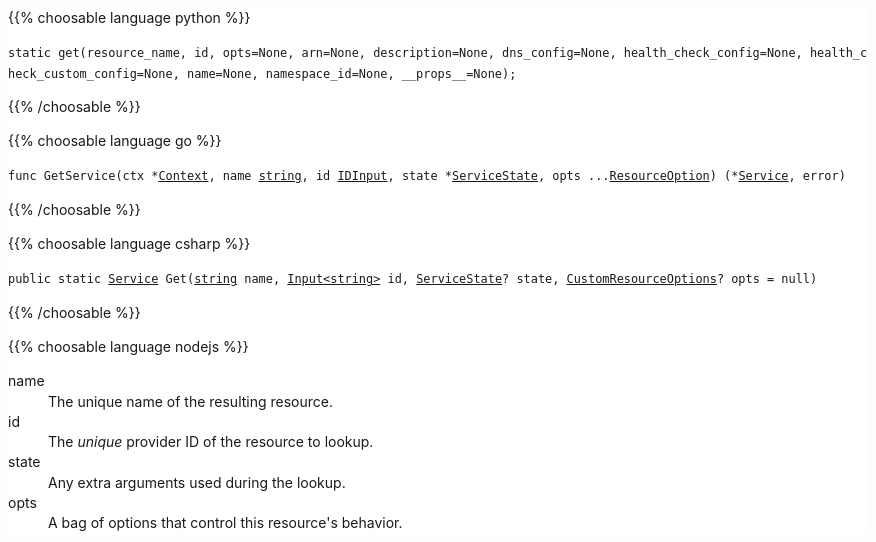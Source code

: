 {{% choosable language python %}}
<div class="highlight"><pre class="chroma"><code class="language-python" data-lang="python"><span class="k">static </span><span class="nf">get</span><span class="p">(resource_name, id, opts=None, </span>arn=None<span class="p">, </span>description=None<span class="p">, </span>dns_config=None<span class="p">, </span>health_check_config=None<span class="p">, </span>health_check_custom_config=None<span class="p">, </span>name=None<span class="p">, </span>namespace_id=None<span class="p">, __props__=None);</span></code></pre></div>
{{% /choosable %}}

{{% choosable language go %}}
<div class="highlight"><pre class="chroma"><code class="language-go" data-lang="go"><span class="k">func </span>GetService<span class="p">(</span><span class="nx">ctx</span> *<span class="nx"><a href="https://pkg.go.dev/github.com/pulumi/pulumi/sdk/v2/go/pulumi?tab=doc#Context">Context</a></span><span class="p">, </span><span class="nx">name</span> <span class="nx"><a href="https://golang.org/pkg/builtin/#string">string</a></span><span class="p">, </span><span class="nx">id</span> <span class="nx"><a href="https://pkg.go.dev/github.com/pulumi/pulumi/sdk/v2/go/pulumi?tab=doc#IDInput">IDInput</a></span><span class="p">, </span><span class="nx">state</span> *<span class="nx"><a href="https://pkg.go.dev/github.com/pulumi/pulumi-aws/sdk/v2/go/aws/servicediscovery?tab=doc#ServiceState">ServiceState</a></span><span class="p">, </span><span class="nx">opts</span> ...<span class="nx"><a href="https://pkg.go.dev/github.com/pulumi/pulumi/sdk/v2/go/pulumi?tab=doc#ResourceOption">ResourceOption</a></span><span class="p">) (*<span class="nx"><a href="https://pkg.go.dev/github.com/pulumi/pulumi-aws/sdk/v2/go/aws/servicediscovery?tab=doc#Service">Service</a></span>, error)</span></code></pre></div>
{{% /choosable %}}

{{% choosable language csharp %}}
<div class="highlight"><pre class="chroma"><code class="language-csharp" data-lang="csharp"><span class="k">public static </span><span class="nx"><a href="/docs/reference/pkg/dotnet/Pulumi.Aws/Pulumi.Aws.ServiceDiscovery.Service.html">Service</a></span><span class="nf"> Get</span><span class="p">(</span><span class="nx"><a href="https://docs.microsoft.com/en-us/dotnet/csharp/language-reference/builtin-types/built-in-types">string</a></span> <span class="nx">name<span class="p">, </span><span class="nx"><a href="/docs/reference/pkg/dotnet/Pulumi/Pulumi.Input.html">Input&lt;string&gt;</a></span> <span class="nx">id<span class="p">, </span><span class="nx"><a href="/docs/reference/pkg/dotnet/Pulumi.Aws/Pulumi.Aws.ServiceDiscovery.ServiceState.html">ServiceState</a></span>? <span class="nx">state<span class="p">, </span><span class="nx"><a href="/docs/reference/pkg/dotnet/Pulumi/Pulumi.CustomResourceOptions.html">CustomResourceOptions</a></span>? <span class="nx">opts = null<span class="p">)</span></code></pre></div>
{{% /choosable %}}

{{% choosable language nodejs %}}

<dl class="resources-properties">
    <dt class="property-required" title="Required">
        <span>name</span>
        <span class="property-indicator"></span>
    </dt>
    <dd>The unique name of the resulting resource.</dd>
    <dt class="property-required" title="Required">
        <span>id</span>
        <span class="property-indicator"></span>
    </dt>
    <dd>The <em>unique</em> provider ID of the resource to lookup.</dd>
    <dt class="property-optional" title="Optional">
        <span>state</span>
        <span class="property-indicator"></span>
    </dt>
    <dd>Any extra arguments used during the lookup.</dd>
    <dt class="property-optional" title="Optional">
        <span>opts</span>
        <span class="property-indicator"></span>
    </dt>
    <dd>A bag of options that control this resource's behavior.</dd>
</dl>
